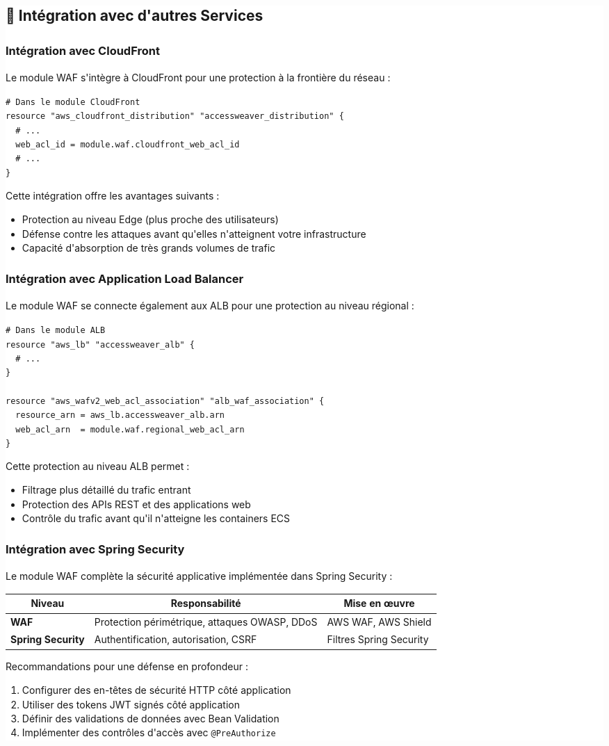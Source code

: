 
## 🔗 Intégration avec d'autres Services

### Intégration avec CloudFront

Le module WAF s'intègre à CloudFront pour une protection à la frontière du réseau :

```hcl
# Dans le module CloudFront
resource "aws_cloudfront_distribution" "accessweaver_distribution" {
  # ...
  web_acl_id = module.waf.cloudfront_web_acl_id
  # ...
}
```

Cette intégration offre les avantages suivants :
- Protection au niveau Edge (plus proche des utilisateurs)
- Défense contre les attaques avant qu'elles n'atteignent votre infrastructure
- Capacité d'absorption de très grands volumes de trafic

### Intégration avec Application Load Balancer

Le module WAF se connecte également aux ALB pour une protection au niveau régional :

```hcl
# Dans le module ALB
resource "aws_lb" "accessweaver_alb" {
  # ...
}

resource "aws_wafv2_web_acl_association" "alb_waf_association" {
  resource_arn = aws_lb.accessweaver_alb.arn
  web_acl_arn  = module.waf.regional_web_acl_arn
}
```

Cette protection au niveau ALB permet :
- Filtrage plus détaillé du trafic entrant
- Protection des APIs REST et des applications web
- Contrôle du trafic avant qu'il n'atteigne les containers ECS

### Intégration avec Spring Security

Le module WAF complète la sécurité applicative implémentée dans Spring Security :

| Niveau | Responsabilité | Mise en œuvre |
|--------|----------------|---------------|
| **WAF** | Protection périmétrique, attaques OWASP, DDoS | AWS WAF, AWS Shield |
| **Spring Security** | Authentification, autorisation, CSRF | Filtres Spring Security |

Recommandations pour une défense en profondeur :
1. Configurer des en-têtes de sécurité HTTP côté application
2. Utiliser des tokens JWT signés côté application
3. Définir des validations de données avec Bean Validation
4. Implémenter des contrôles d'accès avec `@PreAuthorize`
